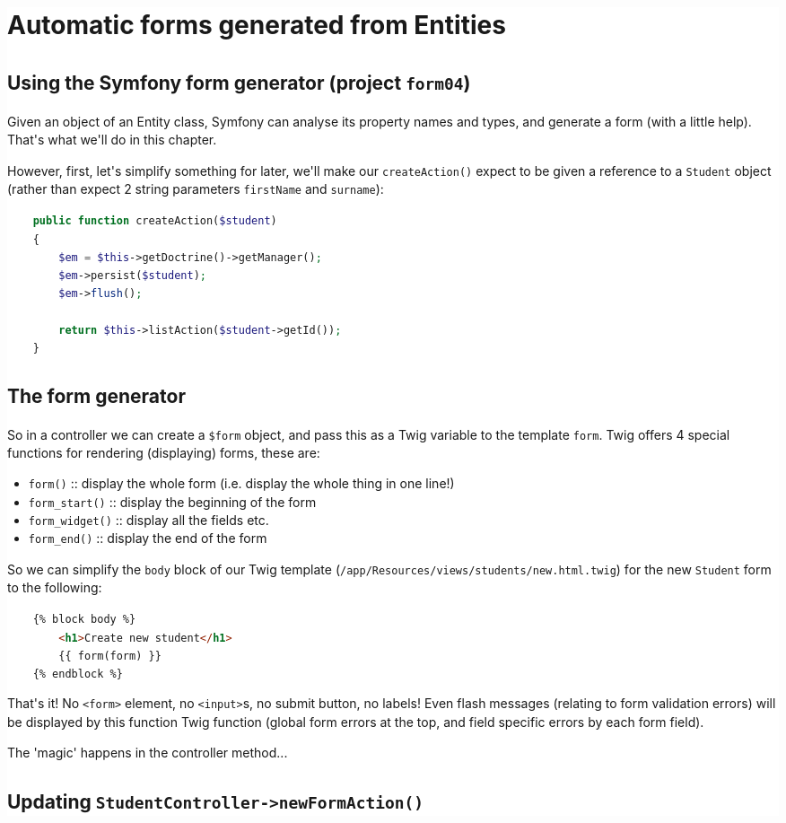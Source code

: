 
# Automatic forms generated from Entities

## Using the Symfony form generator (project `form04`)

Given an object of an Entity class, Symfony can analyse its property names and types, and generate a form (with a little help). That's what we'll do in this chapter.

However, first, let's simplify something for later, we'll make our `createAction()` expect to be given a reference to a `Student` object (rather than expect 2 string parameters `firstName` and `surname`):

```php
    public function createAction($student)
    {
        $em = $this->getDoctrine()->getManager();
        $em->persist($student);
        $em->flush();

        return $this->listAction($student->getId());
    }
```

## The form generator


So in a controller we can create a `$form` object, and pass this as a Twig variable to the template `form`. Twig offers 4 special functions for rendering (displaying) forms, these are:

- `form()` :: display the whole form (i.e. display the whole thing in one line!)
- `form_start()` :: display the beginning of the form
- `form_widget()` :: display all the fields etc.
- `form_end()` :: display the end of the form


So we can simplify the `body` block of our Twig template (`/app/Resources/views/students/new.html.twig`) for the new `Student` form to the following:

```html
    {% block body %}
        <h1>Create new student</h1>
        {{ form(form) }}
    {% endblock %}
```

That's it! No `<form>` element, no `<input>`s, no submit button, no labels! Even flash messages (relating to form validation errors) will be displayed by this function Twig function (global form errors at the top, and field specific errors by each form field).

The 'magic' happens in the controller method...



## Updating `StudentController->newFormAction()`

